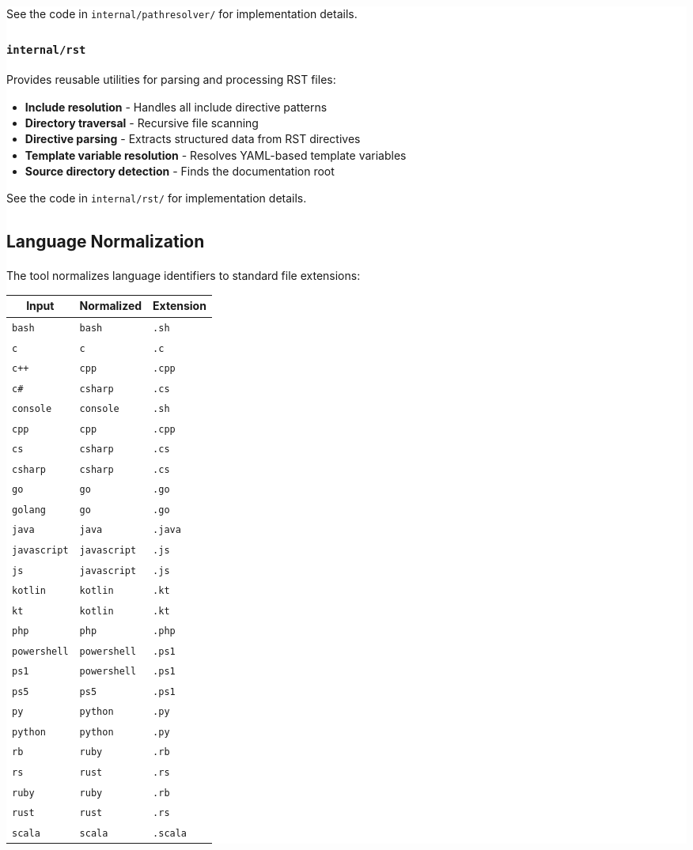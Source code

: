 See the code in `internal/pathresolver/` for implementation details.

### `internal/rst`

Provides reusable utilities for parsing and processing RST files:

- **Include resolution** - Handles all include directive patterns
- **Directory traversal** - Recursive file scanning
- **Directive parsing** - Extracts structured data from RST directives
- **Template variable resolution** - Resolves YAML-based template variables
- **Source directory detection** - Finds the documentation root

See the code in `internal/rst/` for implementation details.

## Language Normalization

The tool normalizes language identifiers to standard file extensions:

| Input          | Normalized   | Extension |
|----------------|--------------|-----------|
| `bash`         | `bash`       | `.sh`     |
| `c`            | `c`          | `.c`      |
| `c++`          | `cpp`        | `.cpp`    |
| `c#`           | `csharp`     | `.cs`     |
| `console`      | `console`    | `.sh`     |
| `cpp`          | `cpp`        | `.cpp`    |
| `cs`           | `csharp`     | `.cs`     |
| `csharp`       | `csharp`     | `.cs`     |
| `go`           | `go`         | `.go`     |
| `golang`       | `go`         | `.go`     |
| `java`         | `java`       | `.java`   |
| `javascript`   | `javascript` | `.js`     |
| `js`           | `javascript` | `.js`     |
| `kotlin`       | `kotlin`     | `.kt`     |
| `kt`           | `kotlin`     | `.kt`     |
| `php`          | `php`        | `.php`    |
| `powershell`   | `powershell` | `.ps1`    |
| `ps1`          | `powershell` | `.ps1`    |
| `ps5`          | `ps5`        | `.ps1`    |
| `py`           | `python`     | `.py`     |
| `python`       | `python`     | `.py`     |
| `rb`           | `ruby`       | `.rb`     |
| `rs`           | `rust`       | `.rs`     |
| `ruby`         | `ruby`       | `.rb`     |
| `rust`         | `rust`       | `.rs`     |
| `scala`        | `scala`      | `.scala`  |
